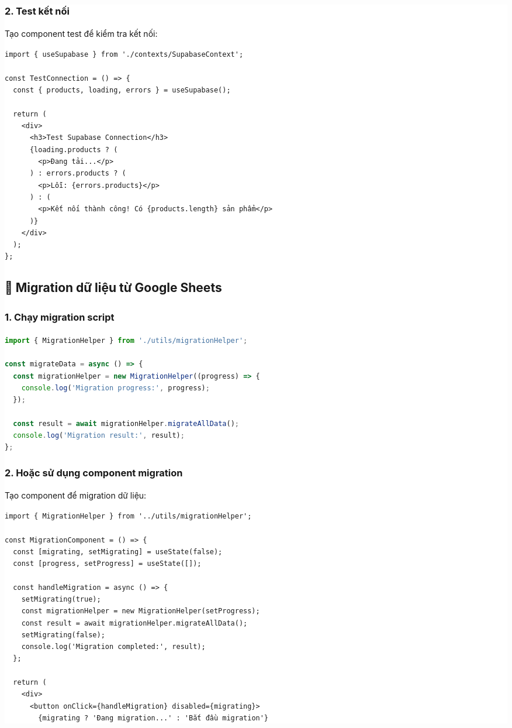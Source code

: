### 2. Test kết nối

Tạo component test để kiểm tra kết nối:

```tsx
import { useSupabase } from './contexts/SupabaseContext';

const TestConnection = () => {
  const { products, loading, errors } = useSupabase();
  
  return (
    <div>
      <h3>Test Supabase Connection</h3>
      {loading.products ? (
        <p>Đang tải...</p>
      ) : errors.products ? (
        <p>Lỗi: {errors.products}</p>
      ) : (
        <p>Kết nối thành công! Có {products.length} sản phẩm</p>
      )}
    </div>
  );
};
```

## 🔄 **Migration dữ liệu từ Google Sheets**

### 1. Chạy migration script

```typescript
import { MigrationHelper } from './utils/migrationHelper';

const migrateData = async () => {
  const migrationHelper = new MigrationHelper((progress) => {
    console.log('Migration progress:', progress);
  });
  
  const result = await migrationHelper.migrateAllData();
  console.log('Migration result:', result);
};
```

### 2. Hoặc sử dụng component migration

Tạo component để migration dữ liệu:

```tsx
import { MigrationHelper } from '../utils/migrationHelper';

const MigrationComponent = () => {
  const [migrating, setMigrating] = useState(false);
  const [progress, setProgress] = useState([]);
  
  const handleMigration = async () => {
    setMigrating(true);
    const migrationHelper = new MigrationHelper(setProgress);
    const result = await migrationHelper.migrateAllData();
    setMigrating(false);
    console.log('Migration completed:', result);
  };
  
  return (
    <div>
      <button onClick={handleMigration} disabled={migrating}>
        {migrating ? 'Đang migration...' : 'Bắt đầu migration'}
```
